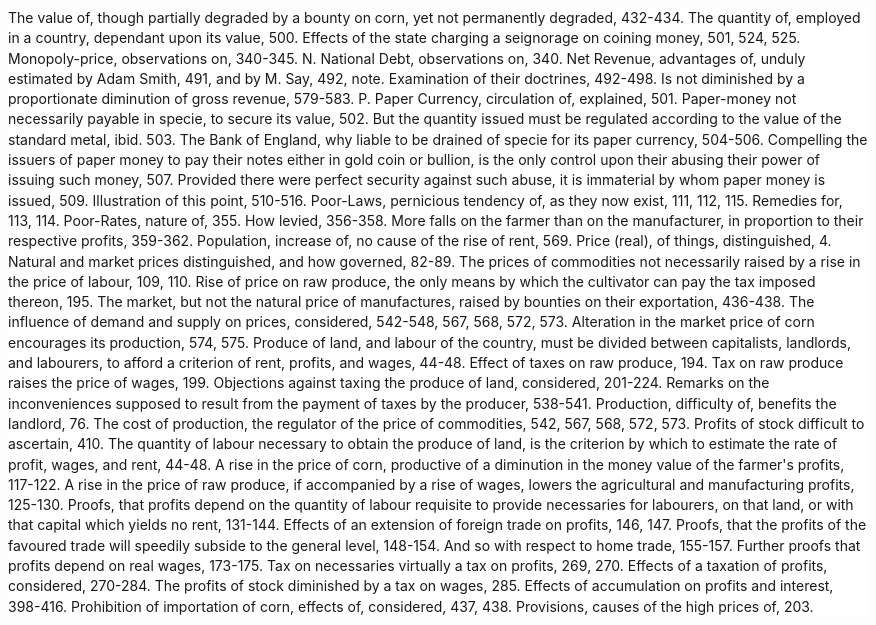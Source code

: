 The value of, though partially degraded by a bounty on corn, yet not permanently degraded, 432-434.
The quantity of, employed in a country, dependant upon its value, 500.
Effects of the state charging a seignorage on coining money, 501, 524, 525.
Monopoly-price, observations on, 340-345.
N.
National Debt, observations on, 340.
Net Revenue, advantages of, unduly estimated by Adam Smith, 491,
and by M. Say, 492, note.
Examination of their doctrines, 492-498.
Is not diminished by a proportionate diminution of gross revenue, 579-583.
P.
Paper Currency, circulation of, explained, 501.
Paper-money not necessarily payable in specie, to secure its value, 502.
But the quantity issued must be regulated according to the value of the standard metal, ibid. 503.
The Bank of England, why liable to be drained of specie for its paper currency, 504-506.
Compelling the issuers of paper money to pay their notes either in gold coin or bullion, is the only control upon their abusing their power of issuing such money, 507.
Provided there were perfect security against such abuse, it is immaterial by whom paper money is issued, 509.
Illustration of this point, 510-516.
Poor-Laws, pernicious tendency of, as they now exist, 111, 112, 115.
Remedies for, 113, 114.
Poor-Rates, nature of, 355.
How levied, 356-358.
More falls on the farmer than on the manufacturer, in proportion to their respective profits, 359-362.
Population, increase of, no cause of the rise of rent, 569.
Price (real), of things, distinguished, 4.
Natural and market prices distinguished, and how governed, 82-89.
The prices of commodities not necessarily raised by a rise in the price of labour, 109, 110.
Rise of price on raw produce, the only means by which the cultivator can pay the tax imposed thereon, 195.
The market, but not the natural price of manufactures, raised by bounties on their exportation, 436-438.
The influence of demand and supply on prices, considered, 542-548, 567, 568, 572, 573.
Alteration in the market price of corn encourages its production, 574, 575.
Produce of land, and labour of the country, must be divided between capitalists, landlords, and labourers, to afford a criterion of rent, profits, and wages, 44-48.
Effect of taxes on raw produce, 194.
Tax on raw produce raises the price of wages, 199.
Objections against taxing the produce of land, considered, 201-224.
Remarks on the inconveniences supposed to result from the payment of taxes by the producer, 538-541.
Production, difficulty of, benefits the landlord, 76.
The cost of production, the regulator of the price of commodities, 542, 567, 568, 572, 573.
Profits of stock difficult to ascertain, 410.
The quantity of labour necessary to obtain the produce of land, is the criterion by which to estimate the rate of profit, wages, and rent, 44-48.
A rise in the price of corn, productive of a diminution in the money value of the farmer's profits, 117-122.
A rise in the price of raw produce, if accompanied by a rise of wages, lowers the agricultural and manufacturing profits, 125-130.
Proofs, that profits depend on the quantity of labour requisite to provide necessaries for labourers, on that land, or with that capital which yields no rent, 131-144.
Effects of an extension of foreign trade on profits, 146, 147.
Proofs, that the profits of the favoured trade will speedily subside to the general level, 148-154.
And so with respect to home trade, 155-157.
Further proofs that profits depend on real wages, 173-175.
Tax on necessaries virtually a tax on profits, 269, 270.
Effects of a taxation of profits, considered, 270-284.
The profits of stock diminished by a tax on wages, 285.
Effects of accumulation on profits and interest, 398-416.
Prohibition of importation of corn, effects of, considered, 437, 438.
Provisions, causes of the high prices of, 203.